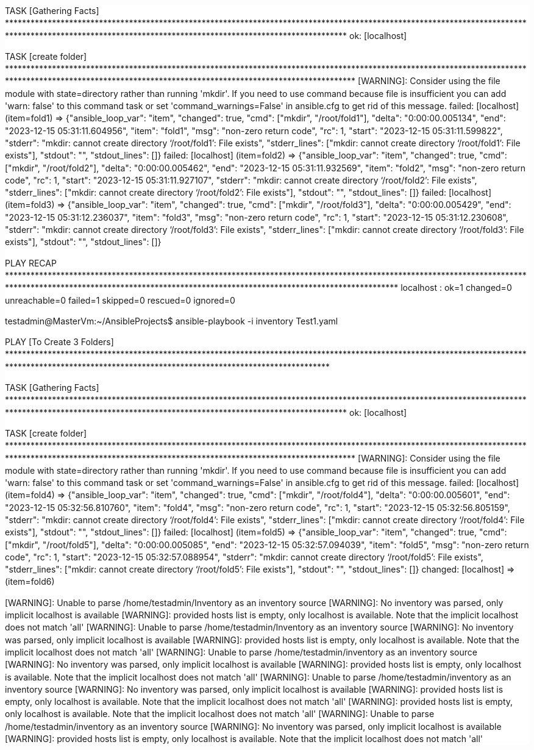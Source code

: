 TASK [Gathering Facts] **********************************************************************************************************************************************************************************************************
ok: [localhost]

TASK [create folder] ************************************************************************************************************************************************************************************************************
[WARNING]: Consider using the file module with state=directory rather than running 'mkdir'.  If you need to use command because file is insufficient you can add 'warn: false' to this command task or set
'command_warnings=False' in ansible.cfg to get rid of this message.
failed: [localhost] (item=fold1) => {"ansible_loop_var": "item", "changed": true, "cmd": ["mkdir", "/root/fold1"], "delta": "0:00:00.005134", "end": "2023-12-15 05:31:11.604956", "item": "fold1", "msg": "non-zero return code", "rc": 1, "start": "2023-12-15 05:31:11.599822", "stderr": "mkdir: cannot create directory ‘/root/fold1’: File exists", "stderr_lines": ["mkdir: cannot create directory ‘/root/fold1’: File exists"], "stdout": "", "stdout_lines": []}
failed: [localhost] (item=fold2) => {"ansible_loop_var": "item", "changed": true, "cmd": ["mkdir", "/root/fold2"], "delta": "0:00:00.005462", "end": "2023-12-15 05:31:11.932569", "item": "fold2", "msg": "non-zero return code", "rc": 1, "start": "2023-12-15 05:31:11.927107", "stderr": "mkdir: cannot create directory ‘/root/fold2’: File exists", "stderr_lines": ["mkdir: cannot create directory ‘/root/fold2’: File exists"], "stdout": "", "stdout_lines": []}
failed: [localhost] (item=fold3) => {"ansible_loop_var": "item", "changed": true, "cmd": ["mkdir", "/root/fold3"], "delta": "0:00:00.005429", "end": "2023-12-15 05:31:12.236037", "item": "fold3", "msg": "non-zero return code", "rc": 1, "start": "2023-12-15 05:31:12.230608", "stderr": "mkdir: cannot create directory ‘/root/fold3’: File exists", "stderr_lines": ["mkdir: cannot create directory ‘/root/fold3’: File exists"], "stdout": "", "stdout_lines": []}

PLAY RECAP **********************************************************************************************************************************************************************************************************************
localhost                  : ok=1    changed=0    unreachable=0    failed=1    skipped=0    rescued=0    ignored=0   

testadmin@MasterVm:~/AnsibleProjects$ ansible-playbook -i inventory Test1.yaml

PLAY [To Create 3 Folders] ******************************************************************************************************************************************************************************************************

TASK [Gathering Facts] **********************************************************************************************************************************************************************************************************
ok: [localhost]

TASK [create folder] ************************************************************************************************************************************************************************************************************
[WARNING]: Consider using the file module with state=directory rather than running 'mkdir'.  If you need to use command because file is insufficient you can add 'warn: false' to this command task or set
'command_warnings=False' in ansible.cfg to get rid of this message.
failed: [localhost] (item=fold4) => {"ansible_loop_var": "item", "changed": true, "cmd": ["mkdir", "/root/fold4"], "delta": "0:00:00.005601", "end": "2023-12-15 05:32:56.810760", "item": "fold4", "msg": "non-zero return code", "rc": 1, "start": "2023-12-15 05:32:56.805159", "stderr": "mkdir: cannot create directory ‘/root/fold4’: File exists", "stderr_lines": ["mkdir: cannot create directory ‘/root/fold4’: File exists"], "stdout": "", "stdout_lines": []}
failed: [localhost] (item=fold5) => {"ansible_loop_var": "item", "changed": true, "cmd": ["mkdir", "/root/fold5"], "delta": "0:00:00.005085", "end": "2023-12-15 05:32:57.094039", "item": "fold5", "msg": "non-zero return code", "rc": 1, "start": "2023-12-15 05:32:57.088954", "stderr": "mkdir: cannot create directory ‘/root/fold5’: File exists", "stderr_lines": ["mkdir: cannot create directory ‘/root/fold5’: File exists"], "stdout": "", "stdout_lines": []}
changed: [localhost] => (item=fold6)


[WARNING]: Unable to parse /home/testadmin/Inventory as an inventory source
[WARNING]: No inventory was parsed, only implicit localhost is available
[WARNING]: provided hosts list is empty, only localhost is available. Note that the implicit localhost does not match 'all'
[WARNING]: Unable to parse /home/testadmin/Inventory as an inventory source
[WARNING]: No inventory was parsed, only implicit localhost is available
[WARNING]: provided hosts list is empty, only localhost is available. Note that the implicit localhost does not match 'all'
[WARNING]: Unable to parse /home/testadmin/inventory as an inventory source
[WARNING]: No inventory was parsed, only implicit localhost is available
[WARNING]: provided hosts list is empty, only localhost is available. Note that the implicit localhost does not match 'all'
[WARNING]: Unable to parse /home/testadmin/inventory as an inventory source
[WARNING]: No inventory was parsed, only implicit localhost is available
[WARNING]: provided hosts list is empty, only localhost is available. Note that the implicit localhost does not match 'all'
[WARNING]: provided hosts list is empty, only localhost is available. Note that the implicit localhost does not match 'all'
[WARNING]: Unable to parse /home/testadmin/inventory as an inventory source
[WARNING]: No inventory was parsed, only implicit localhost is available
[WARNING]: provided hosts list is empty, only localhost is available. Note that the implicit localhost does not match 'all'